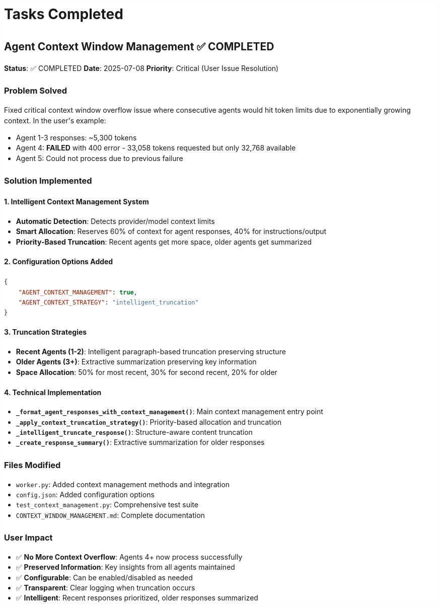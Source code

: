 # Tasks Completed

## Agent Context Window Management ✅ COMPLETED
**Status**: ✅ COMPLETED
**Date**: 2025-07-08
**Priority**: Critical (User Issue Resolution)

### Problem Solved
Fixed critical context window overflow issue where consecutive agents would hit token limits due to exponentially growing context. In the user's example:
- Agent 1-3 responses: ~5,300 tokens
- Agent 4: **FAILED** with 400 error - 33,058 tokens requested but only 32,768 available
- Agent 5: Could not process due to previous failure

### Solution Implemented

#### 1. Intelligent Context Management System
- **Automatic Detection**: Detects provider/model context limits
- **Smart Allocation**: Reserves 60% of context for agent responses, 40% for instructions/output
- **Priority-Based Truncation**: Recent agents get more space, older agents get summarized

#### 2. Configuration Options Added
```json
{
    "AGENT_CONTEXT_MANAGEMENT": true,
    "AGENT_CONTEXT_STRATEGY": "intelligent_truncation"
}
```

#### 3. Truncation Strategies
- **Recent Agents (1-2)**: Intelligent paragraph-based truncation preserving structure
- **Older Agents (3+)**: Extractive summarization preserving key information
- **Space Allocation**: 50% for most recent, 30% for second recent, 20% for older

#### 4. Technical Implementation
- **`_format_agent_responses_with_context_management()`**: Main context management entry point
- **`_apply_context_truncation_strategy()`**: Priority-based allocation and truncation
- **`_intelligent_truncate_response()`**: Structure-aware content truncation
- **`_create_response_summary()`**: Extractive summarization for older responses

### Files Modified
- `worker.py`: Added context management methods and integration
- `config.json`: Added configuration options
- `test_context_management.py`: Comprehensive test suite
- `CONTEXT_WINDOW_MANAGEMENT.md`: Complete documentation

### User Impact
- ✅ **No More Context Overflow**: Agents 4+ now process successfully
- ✅ **Preserved Information**: Key insights from all agents maintained
- ✅ **Configurable**: Can be enabled/disabled as needed
- ✅ **Transparent**: Clear logging when truncation occurs
- ✅ **Intelligent**: Recent responses prioritized, older responses summarized
